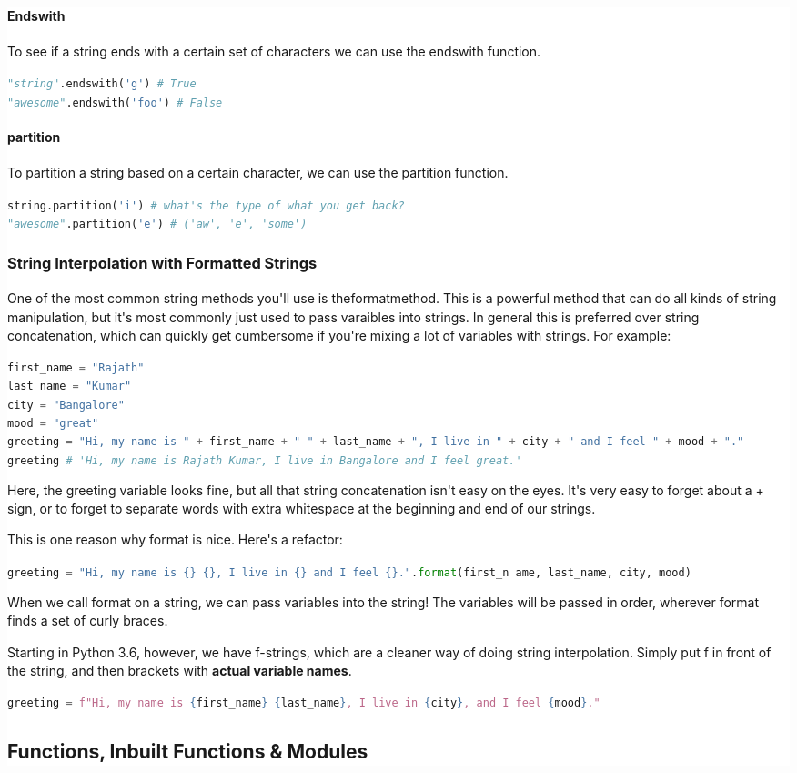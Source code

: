 #### **Endswith**

To see if a string ends with a certain set of characters we can use the endswith function.

```py linenums="1"
"string".endswith('g') # True 
"awesome".endswith('foo') # False
```

#### **partition**

To partition a string based on a certain character, we can use the partition function.

```py linenums="1"
string.partition('i') # what's the type of what you get back? 
"awesome".partition('e') # ('aw', 'e', 'some')
```

### **String Interpolation with Formatted Strings**

One of the most common string methods you'll use is theformatmethod. This is a powerful method that can do all kinds of string manipulation, but it's most commonly just used to pass varaibles into strings. In general this is preferred over string concatenation, which can quickly get cumbersome if you're mixing a lot of variables with strings. For example:

```py linenums="1"
first_name = "Rajath"
last_name = "Kumar"
city = "Bangalore"
mood = "great"
greeting = "Hi, my name is " + first_name + " " + last_name + ", I live in " + city + " and I feel " + mood + "."
greeting # 'Hi, my name is Rajath Kumar, I live in Bangalore and I feel great.'
```

Here, the greeting variable looks fine, but all that string concatenation isn't easy on the eyes. It's very easy to forget about a + sign, or to forget to separate words with extra whitespace at the beginning and end of our strings.

This is one reason why format is nice. Here's a refactor:

```py linenums="1"
greeting = "Hi, my name is {} {}, I live in {} and I feel {}.".format(first_n ame, last_name, city, mood)
```

When we call format on a string, we can pass variables into the string! The variables will be passed in order, wherever format finds a set of curly braces.

Starting in Python 3.6, however, we have f-strings, which are a cleaner way of doing string interpolation. Simply put f in front of the string, and then brackets with **actual variable names**.

```py linenums="1"
greeting = f"Hi, my name is {first_name} {last_name}, I live in {city}, and I feel {mood}."
```

## **Functions, Inbuilt Functions & Modules**
